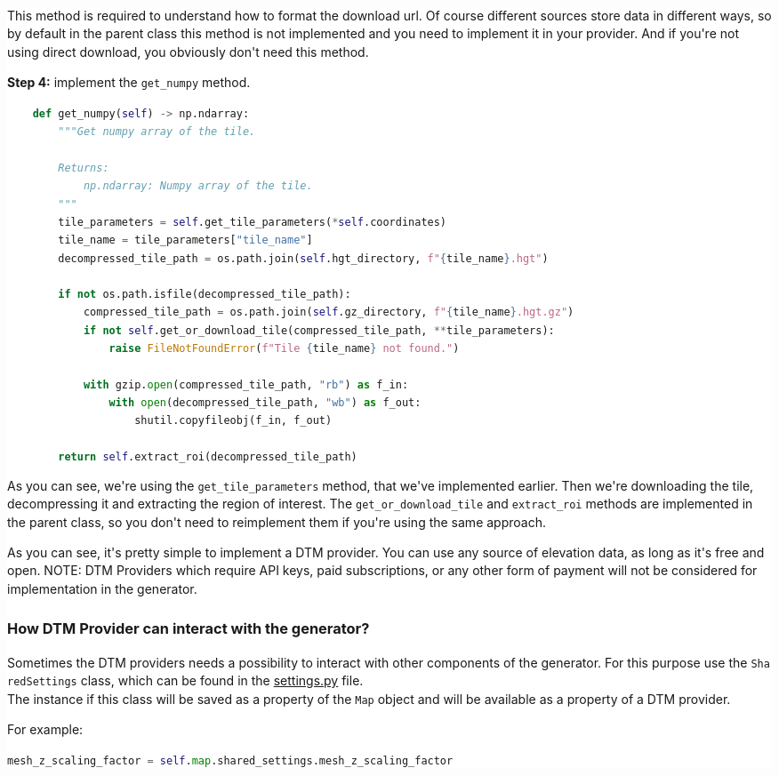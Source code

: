 This method is required to understand how to format the download url. Of course different sources store data in different ways, so by default in the parent class this method is not implemented and you need to implement it in your provider. And if you're not using direct download, you obviously don't need this method.

**Step 4:** implement the `get_numpy` method.  

```python
    def get_numpy(self) -> np.ndarray:
        """Get numpy array of the tile.

        Returns:
            np.ndarray: Numpy array of the tile.
        """
        tile_parameters = self.get_tile_parameters(*self.coordinates)
        tile_name = tile_parameters["tile_name"]
        decompressed_tile_path = os.path.join(self.hgt_directory, f"{tile_name}.hgt")

        if not os.path.isfile(decompressed_tile_path):
            compressed_tile_path = os.path.join(self.gz_directory, f"{tile_name}.hgt.gz")
            if not self.get_or_download_tile(compressed_tile_path, **tile_parameters):
                raise FileNotFoundError(f"Tile {tile_name} not found.")

            with gzip.open(compressed_tile_path, "rb") as f_in:
                with open(decompressed_tile_path, "wb") as f_out:
                    shutil.copyfileobj(f_in, f_out)

        return self.extract_roi(decompressed_tile_path)
```

As you can see, we're using the `get_tile_parameters` method, that we've implemented earlier. Then we're downloading the tile, decompressing it and extracting the region of interest. The `get_or_download_tile` and
`extract_roi` methods are implemented in the parent class, so you don't need to reimplement them if you're using the same approach.  

As you can see, it's pretty simple to implement a DTM provider. You can use any source of elevation data, as long as it's free and open.
NOTE: DTM Providers which require API keys, paid subscriptions, or any other form of payment will not be considered for implementation in the generator.

### How DTM Provider can interact with the generator?

Sometimes the DTM providers needs a possibility to interact with other components of the generator. For this purpose use the `SharedSettings` class, which can be found in the [settings.py](../maps4fs/generator/settings.py) file.  
The instance if this class will be saved as a property of the `Map` object and will be available as a property of a DTM provider.

For example:

```python
mesh_z_scaling_factor = self.map.shared_settings.mesh_z_scaling_factor
```
